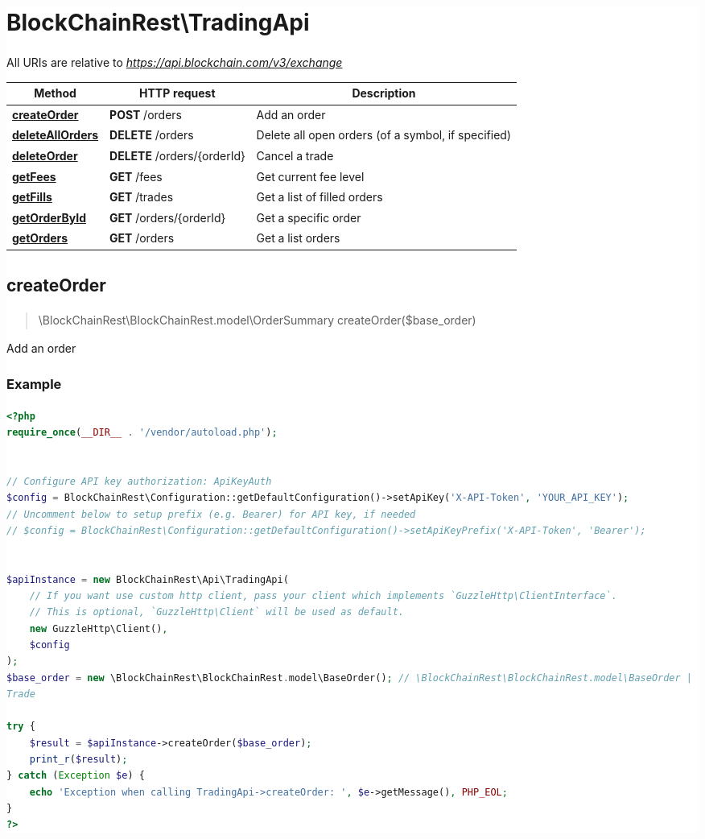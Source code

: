 # BlockChainRest\TradingApi

All URIs are relative to *https://api.blockchain.com/v3/exchange*

Method | HTTP request | Description
------------- | ------------- | -------------
[**createOrder**](TradingApi.md#createOrder) | **POST** /orders | Add an order
[**deleteAllOrders**](TradingApi.md#deleteAllOrders) | **DELETE** /orders | Delete all open orders (of a symbol, if specified)
[**deleteOrder**](TradingApi.md#deleteOrder) | **DELETE** /orders/{orderId} | Cancel a trade
[**getFees**](TradingApi.md#getFees) | **GET** /fees | Get current fee level
[**getFills**](TradingApi.md#getFills) | **GET** /trades | Get a list of filled orders
[**getOrderById**](TradingApi.md#getOrderById) | **GET** /orders/{orderId} | Get a specific order
[**getOrders**](TradingApi.md#getOrders) | **GET** /orders | Get a list orders



## createOrder

> \BlockChainRest\BlockChainRest.model\OrderSummary createOrder($base_order)

Add an order

### Example

```php
<?php
require_once(__DIR__ . '/vendor/autoload.php');


// Configure API key authorization: ApiKeyAuth
$config = BlockChainRest\Configuration::getDefaultConfiguration()->setApiKey('X-API-Token', 'YOUR_API_KEY');
// Uncomment below to setup prefix (e.g. Bearer) for API key, if needed
// $config = BlockChainRest\Configuration::getDefaultConfiguration()->setApiKeyPrefix('X-API-Token', 'Bearer');


$apiInstance = new BlockChainRest\Api\TradingApi(
    // If you want use custom http client, pass your client which implements `GuzzleHttp\ClientInterface`.
    // This is optional, `GuzzleHttp\Client` will be used as default.
    new GuzzleHttp\Client(),
    $config
);
$base_order = new \BlockChainRest\BlockChainRest.model\BaseOrder(); // \BlockChainRest\BlockChainRest.model\BaseOrder | Trade

try {
    $result = $apiInstance->createOrder($base_order);
    print_r($result);
} catch (Exception $e) {
    echo 'Exception when calling TradingApi->createOrder: ', $e->getMessage(), PHP_EOL;
}
?>
```
